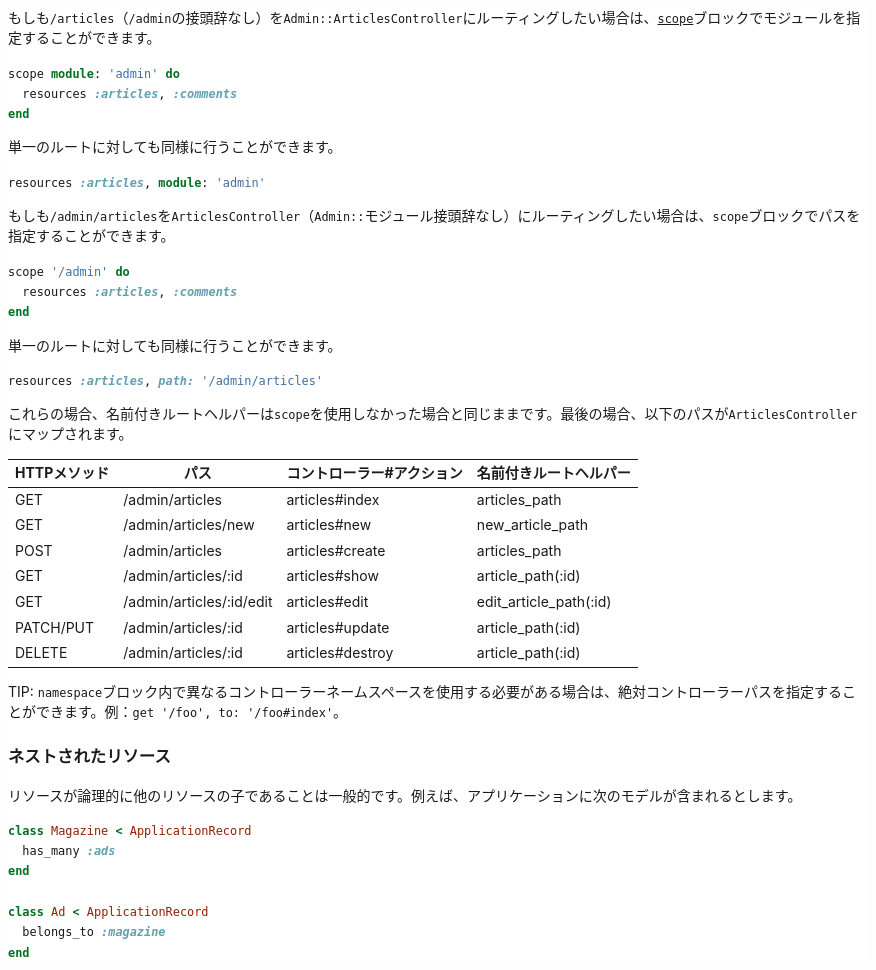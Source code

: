 もしも`/articles`（`/admin`の接頭辞なし）を`Admin::ArticlesController`にルーティングしたい場合は、[`scope`][]ブロックでモジュールを指定することができます。

```ruby
scope module: 'admin' do
  resources :articles, :comments
end
```

単一のルートに対しても同様に行うことができます。

```ruby
resources :articles, module: 'admin'
```

もしも`/admin/articles`を`ArticlesController`（`Admin::`モジュール接頭辞なし）にルーティングしたい場合は、`scope`ブロックでパスを指定することができます。

```ruby
scope '/admin' do
  resources :articles, :comments
end
```

単一のルートに対しても同様に行うことができます。

```ruby
resources :articles, path: '/admin/articles'
```

これらの場合、名前付きルートヘルパーは`scope`を使用しなかった場合と同じままです。最後の場合、以下のパスが`ArticlesController`にマップされます。

| HTTPメソッド | パス                     | コントローラー#アクション | 名前付きルートヘルパー |
| --------- | ------------------------ | -------------------- | ---------------------- |
| GET       | /admin/articles          | articles#index       | articles_path          |
| GET       | /admin/articles/new      | articles#new         | new_article_path       |
| POST      | /admin/articles          | articles#create      | articles_path          |
| GET       | /admin/articles/:id      | articles#show        | article_path(:id)      |
| GET       | /admin/articles/:id/edit | articles#edit        | edit_article_path(:id) |
| PATCH/PUT | /admin/articles/:id      | articles#update      | article_path(:id)      |
| DELETE    | /admin/articles/:id      | articles#destroy     | article_path(:id)      |

TIP: `namespace`ブロック内で異なるコントローラーネームスペースを使用する必要がある場合は、絶対コントローラーパスを指定することができます。例：`get '/foo', to: '/foo#index'`。

### ネストされたリソース

リソースが論理的に他のリソースの子であることは一般的です。例えば、アプリケーションに次のモデルが含まれるとします。

```ruby
class Magazine < ApplicationRecord
  has_many :ads
end

class Ad < ApplicationRecord
  belongs_to :magazine
end
```


[`resources`]: https://api.rubyonrails.org/classes/ActionDispatch/Routing/Mapper/Resources.html#method-i-resources
[`namespace`]: https://api.rubyonrails.org/classes/ActionDispatch/Routing/Mapper/Scoping.html#method-i-namespace
[`scope`]: https://api.rubyonrails.org/classes/ActionDispatch/Routing/Mapper/Scoping.html#method-i-scope
[`shallow`]: https://api.rubyonrails.org/classes/ActionDispatch/Routing/Mapper/Resources.html#method-i-shallow
[`concern`]: https://api.rubyonrails.org/classes/ActionDispatch/Routing/Mapper/Concerns.html#method-i-concern
[`concerns`]: https://api.rubyonrails.org/classes/ActionDispatch/Routing/Mapper/Concerns.html#method-i-concerns
[ActionView::RoutingUrlFor#url_for]: https://api.rubyonrails.org/classes/ActionView/RoutingUrlFor.html#method-i-url_for
[`delete`]: https://api.rubyonrails.org/classes/ActionDispatch/Routing/Mapper/HttpHelpers.html#method-i-delete
[`get`]: https://api.rubyonrails.org/classes/ActionDispatch/Routing/Mapper/HttpHelpers.html#method-i-get
[`member`]: https://api.rubyonrails.org/classes/ActionDispatch/Routing/Mapper/Resources.html#method-i-member
[`patch`]: https://api.rubyonrails.org/classes/ActionDispatch/Routing/Mapper/HttpHelpers.html#method-i-patch
[`post`]: https://api.rubyonrails.org/classes/ActionDispatch/Routing/Mapper/HttpHelpers.html#method-i-post
[`put`]: https://api.rubyonrails.org/classes/ActionDispatch/Routing/Mapper/HttpHelpers.html#method-i-put
[`put`]: https://api.rubyonrails.org/classes/ActionDispatch/Routing/Mapper/HttpHelpers.html#method-i-put
[`collection`]: https://api.rubyonrails.org/classes/ActionDispatch/Routing/Mapper/Resources.html#method-i-collection
[`defaults`]: https://api.rubyonrails.org/classes/ActionDispatch/Routing/Mapper/Scoping.html#method-i-defaults
[`match`]: https://api.rubyonrails.org/classes/ActionDispatch/Routing/Mapper/Base.html#method-i-match
[`constraints`]: https://api.rubyonrails.org/classes/ActionDispatch/Routing/Mapper/Scoping.html#method-i-constraints
[`redirect`]: https://api.rubyonrails.org/classes/ActionDispatch/Routing/Redirection.html#method-i-redirect
[`mount`]: https://api.rubyonrails.org/classes/ActionDispatch/Routing/Mapper/Base.html#method-i-mount
[`root`]: https://api.rubyonrails.org/classes/ActionDispatch/Routing/Mapper/Resources.html#method-i-root
[`direct`]: https://api.rubyonrails.org/classes/ActionDispatch/Routing/Mapper/CustomUrls.html#method-i-direct
[`resolve`]: https://api.rubyonrails.org/classes/ActionDispatch/Routing/Mapper/CustomUrls.html#method-i-resolve
[`form_with`]: https://api.rubyonrails.org/classes/ActionView/Helpers/FormHelper.html#method-i-form_with
[`inflections`]: https://api.rubyonrails.org/classes/ActiveSupport/Inflector.html#method-i-inflections
[`draw`]: https://api.rubyonrails.org/classes/ActionDispatch/Routing/Mapper/Resources.html#method-i-draw
[`assert_generates`]: https://api.rubyonrails.org/classes/ActionDispatch/Assertions/RoutingAssertions.html#method-i-assert_generates
[`assert_recognizes`]: https://api.rubyonrails.org/classes/ActionDispatch/Assertions/RoutingAssertions.html#method-i-assert_recognizes
[`assert_routing`]: https://api.rubyonrails.org/classes/ActionDispatch/Assertions/RoutingAssertions.html#method-i-assert_routing